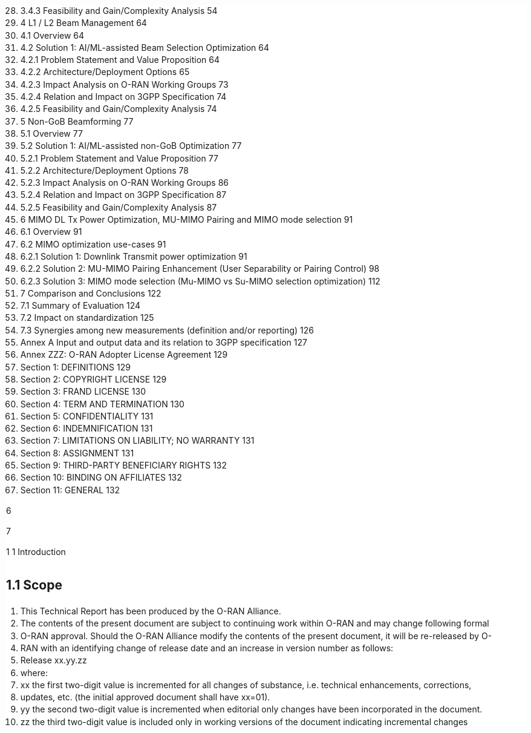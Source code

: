 28. 3.4.3 Feasibility and Gain/Complexity Analysis 54
29. 4 L1 / L2 Beam Management 64
30. 4.1 Overview 64
31. 4.2 Solution 1: AI/ML-assisted Beam Selection Optimization 64
32. 4.2.1 Problem Statement and Value Proposition 64
33. 4.2.2 Architecture/Deployment Options 65
34. 4.2.3 Impact Analysis on O-RAN Working Groups 73
35. 4.2.4 Relation and Impact on 3GPP Specification 74
36. 4.2.5 Feasibility and Gain/Complexity Analysis 74
37. 5 Non-GoB Beamforming 77
38. 5.1 Overview 77
39. 5.2 Solution 1: AI/ML-assisted non-GoB Optimization 77
40. 5.2.1 Problem Statement and Value Proposition 77
41. 5.2.2 Architecture/Deployment Options 78
42. 5.2.3 Impact Analysis on O-RAN Working Groups 86
43. 5.2.4 Relation and Impact on 3GPP Specification 87
44. 5.2.5 Feasibility and Gain/Complexity Analysis 87
45. 6 MIMO DL Tx Power Optimization, MU-MIMO Pairing and MIMO mode selection 91
46. 6.1 Overview 91
47. 6.2 MIMO optimization use-cases 91
48. 6.2.1 Solution 1: Downlink Transmit power optimization 91
49. 6.2.2 Solution 2: MU-MIMO Pairing Enhancement (User Separability or Pairing Control) 98
50. 6.2.3 Solution 3: MIMO mode selection (Mu-MIMO vs Su-MIMO selection optimization) 112
51. 7 Comparison and Conclusions 122
52. 7.1 Summary of Evaluation 124
53. 7.2 Impact on standardization 125
54. 7.3 Synergies among new measurements (definition and/or reporting) 126
55. Annex A Input and output data and its relation to 3GPP specification 127
56. Annex ZZZ: O-RAN Adopter License Agreement 129
57. Section 1: DEFINITIONS 129
58. Section 2: COPYRIGHT LICENSE 129
59. Section 3: FRAND LICENSE 130
60. Section 4: TERM AND TERMINATION 130
61. Section 5: CONFIDENTIALITY 131
62. Section 6: INDEMNIFICATION 131
63. Section 7: LIMITATIONS ON LIABILITY; NO WARRANTY 131
64. Section 8: ASSIGNMENT 131
65. Section 9: THIRD-PARTY BENEFICIARY RIGHTS 132
66. Section 10: BINDING ON AFFILIATES 132
67. Section 11: GENERAL 132

6

7

1 1 Introduction

## 1.1 Scope

1. This Technical Report has been produced by the O-RAN Alliance.
2. The contents of the present document are subject to continuing work within O-RAN and may change following formal
3. O-RAN approval. Should the O-RAN Alliance modify the contents of the present document, it will be re-released by O-
4. RAN with an identifying change of release date and an increase in version number as follows:
5. Release xx.yy.zz
6. where:
7. xx the first two-digit value is incremented for all changes of substance, i.e. technical enhancements, corrections,
8. updates, etc. (the initial approved document shall have xx=01).
9. yy the second two-digit value is incremented when editorial only changes have been incorporated in the document.
10. zz the third two-digit value is included only in working versions of the document indicating incremental changes